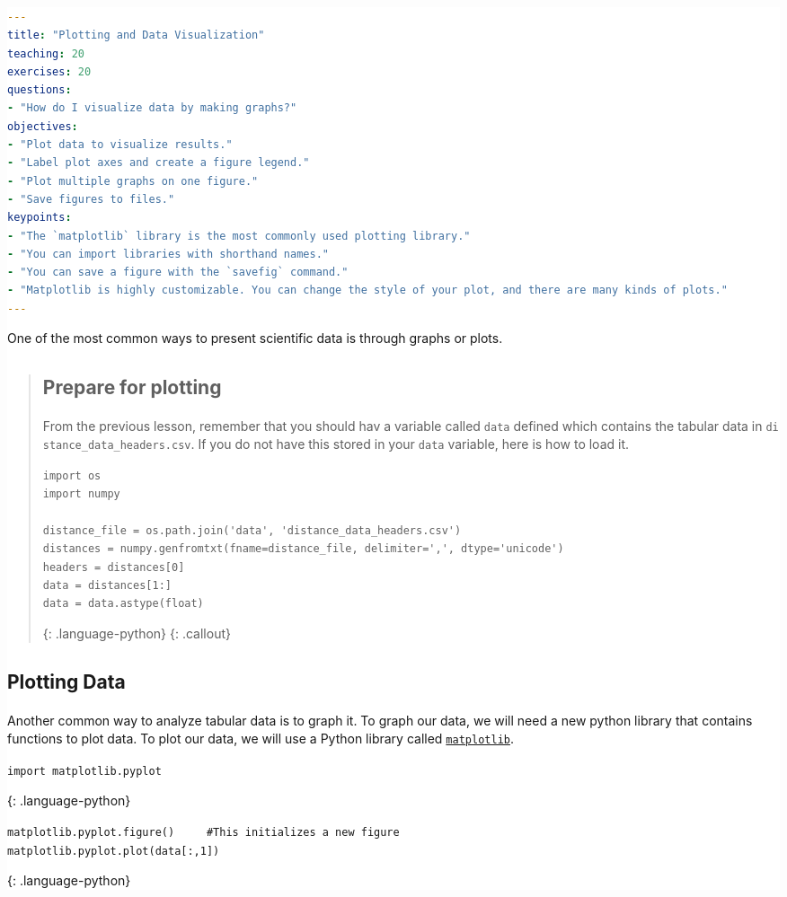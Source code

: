```yaml
---
title: "Plotting and Data Visualization"
teaching: 20
exercises: 20
questions:
- "How do I visualize data by making graphs?"
objectives:
- "Plot data to visualize results."
- "Label plot axes and create a figure legend."
- "Plot multiple graphs on one figure."
- "Save figures to files."
keypoints:
- "The `matplotlib` library is the most commonly used plotting library."
- "You can import libraries with shorthand names."
- "You can save a figure with the `savefig` command."
- "Matplotlib is highly customizable. You can change the style of your plot, and there are many kinds of plots."
---
```

One of the most common ways to present scientific data is through graphs or plots.

> ## Prepare for plotting
> From the previous lesson, remember that you should hav a variable called `data` defined which contains the tabular data in `distance_data_headers.csv`. If you do not have this stored in your `data` variable, here is how to load it.
> ~~~
> import os
> import numpy
> 
> distance_file = os.path.join('data', 'distance_data_headers.csv')
> distances = numpy.genfromtxt(fname=distance_file, delimiter=',', dtype='unicode')
> headers = distances[0]
> data = distances[1:]
> data = data.astype(float)
> ~~~
> {: .language-python}
{: .callout}

## Plotting Data
Another common way to analyze tabular data is to graph it.  To graph our data, we will need a new python library that contains functions to plot data. To plot our data, we will use a Python library called <a href='https://matplotlib.org/index.html'>`matplotlib`</a>.

```
import matplotlib.pyplot
```
{: .language-python}
```
matplotlib.pyplot.figure()     #This initializes a new figure
matplotlib.pyplot.plot(data[:,1])
```
{: .language-python}
